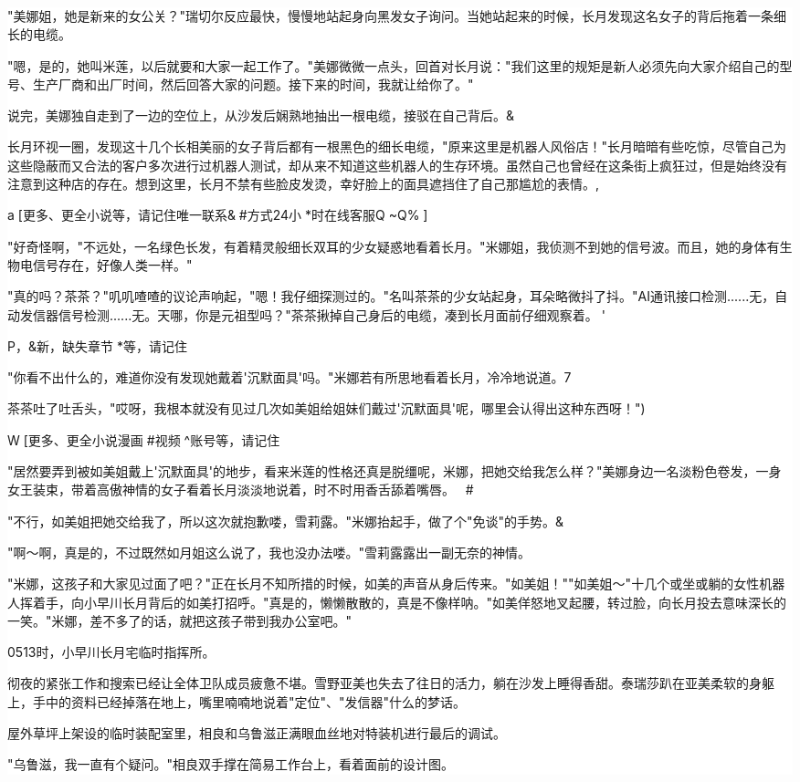 "美娜姐，她是新来的女公关？"瑞切尔反应最快，慢慢地站起身向黑发女子询问。当她站起来的时候，长月发现这名女子的背后拖着一条细长的电缆。



"嗯，是的，她叫米莲，以后就要和大家一起工作了。"美娜微微一点头，回首对长月说："我们这里的规矩是新人必须先向大家介绍自己的型号、生产厂商和出厂时间，然后回答大家的问题。接下来的时间，我就让给你了。"



说完，美娜独自走到了一边的空位上，从沙发后娴熟地抽出一根电缆，接驳在自己背后。&



长月环视一圈，发现这十几个长相美丽的女子背后都有一根黑色的细长电缆，"原来这里是机器人风俗店！"长月暗暗有些吃惊，尽管自己为这些隐蔽而又合法的客户多次进行过机器人测试，却从来不知道这些机器人的生存环境。虽然自己也曾经在这条街上疯狂过，但是始终没有注意到这种店的存在。想到这里，长月不禁有些脸皮发烫，幸好脸上的面具遮挡住了自己那尴尬的表情。,

a [更多、更全小说等，请记住唯一联系& #方式24小 *时在线客服Q ~Q% ]



"好奇怪啊，"不远处，一名绿色长发，有着精灵般细长双耳的少女疑惑地看着长月。"米娜姐，我侦测不到她的信号波。而且，她的身体有生物电信号存在，好像人类一样。"



"真的吗？茶茶？"叽叽喳喳的议论声响起，"嗯！我仔细探测过的。"名叫茶茶的少女站起身，耳朵略微抖了抖。"AI通讯接口检测......无，自动发信器信号检测......无。天哪，你是元祖型吗？"茶茶揪掉自己身后的电缆，凑到长月面前仔细观察着。 '

P，&新，缺失章节 *等，请记住



"你看不出什么的，难道你没有发现她戴着'沉默面具'吗。"米娜若有所思地看着长月，冷冷地说道。7



茶茶吐了吐舌头，"哎呀，我根本就没有见过几次如美姐给姐妹们戴过'沉默面具'呢，哪里会认得出这种东西呀！")

W [更多、更全小说漫画 #视频 ^账号等，请记住



"居然要弄到被如美姐戴上'沉默面具'的地步，看来米莲的性格还真是脱缰呢，米娜，把她交给我怎么样？"美娜身边一名淡粉色卷发，一身女王装束，带着高傲神情的女子看着长月淡淡地说着，时不时用香舌舔着嘴唇。   #



"不行，如美姐把她交给我了，所以这次就抱歉喽，雪莉露。"米娜抬起手，做了个"免谈"的手势。&



"啊～啊，真是的，不过既然如月姐这么说了，我也没办法喽。"雪莉露露出一副无奈的神情。



"米娜，这孩子和大家见过面了吧？"正在长月不知所措的时候，如美的声音从身后传来。"如美姐！""如美姐～"十几个或坐或躺的女性机器人挥着手，向小早川长月背后的如美打招呼。"真是的，懒懒散散的，真是不像样呐。"如美佯怒地叉起腰，转过脸，向长月投去意味深长的一笑。"米娜，差不多了的话，就把这孩子带到我办公室吧。"



0513时，小早川长月宅临时指挥所。



彻夜的紧张工作和搜索已经让全体卫队成员疲惫不堪。雪野亚美也失去了往日的活力，躺在沙发上睡得香甜。泰瑞莎趴在亚美柔软的身躯上，手中的资料已经掉落在地上，嘴里喃喃地说着"定位"、"发信器"什么的梦话。



屋外草坪上架设的临时装配室里，相良和乌鲁滋正满眼血丝地对特装机进行最后的调试。



"乌鲁滋，我一直有个疑问。"相良双手撑在简易工作台上，看着面前的设计图。
